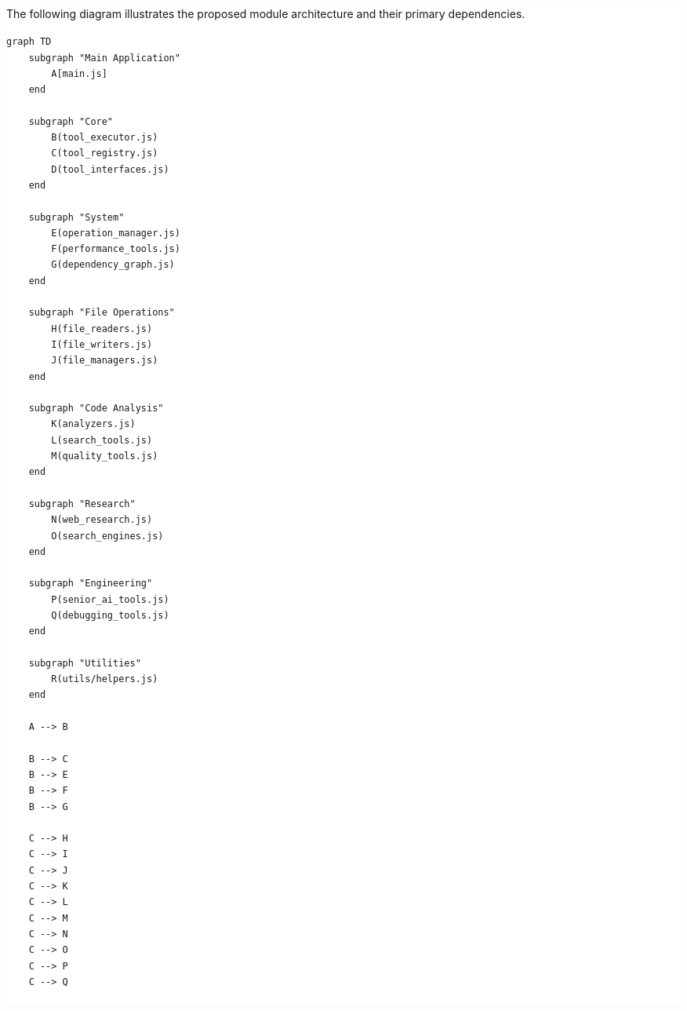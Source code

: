 The following diagram illustrates the proposed module architecture and their primary dependencies.

```mermaid
graph TD
    subgraph "Main Application"
        A[main.js]
    end

    subgraph "Core"
        B(tool_executor.js)
        C(tool_registry.js)
        D(tool_interfaces.js)
    end

    subgraph "System"
        E(operation_manager.js)
        F(performance_tools.js)
        G(dependency_graph.js)
    end

    subgraph "File Operations"
        H(file_readers.js)
        I(file_writers.js)
        J(file_managers.js)
    end

    subgraph "Code Analysis"
        K(analyzers.js)
        L(search_tools.js)
        M(quality_tools.js)
    end

    subgraph "Research"
        N(web_research.js)
        O(search_engines.js)
    end

    subgraph "Engineering"
        P(senior_ai_tools.js)
        Q(debugging_tools.js)
    end
    
    subgraph "Utilities"
        R(utils/helpers.js)
    end

    A --> B

    B --> C
    B --> E
    B --> F
    B --> G

    C --> H
    C --> I
    C --> J
    C --> K
    C --> L
    C --> M
    C --> N
    C --> O
    C --> P
    C --> Q
    
```